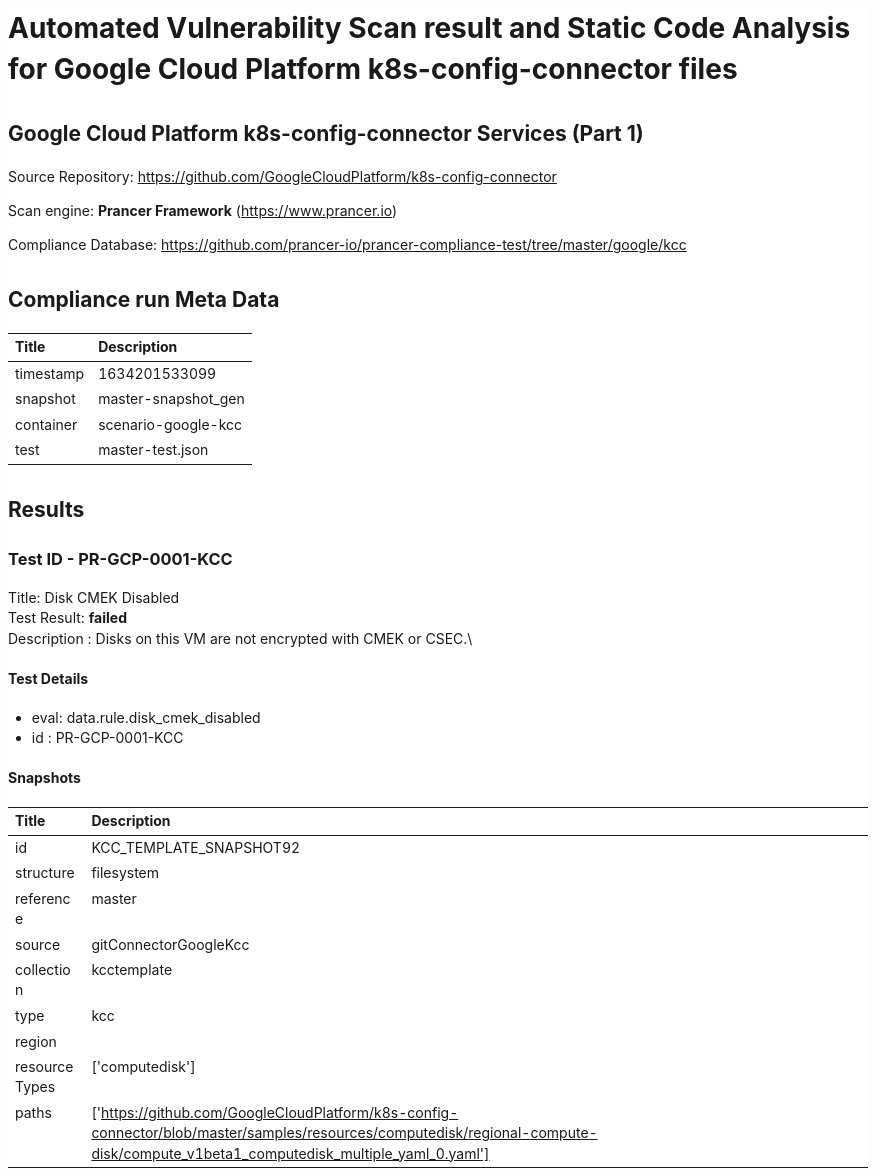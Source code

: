 # Automated Vulnerability Scan result and Static Code Analysis for Google Cloud Platform k8s-config-connector files


## Google Cloud Platform k8s-config-connector Services (Part 1)

Source Repository: https://github.com/GoogleCloudPlatform/k8s-config-connector

Scan engine: **Prancer Framework** (https://www.prancer.io)

Compliance Database: https://github.com/prancer-io/prancer-compliance-test/tree/master/google/kcc

## Compliance run Meta Data
| Title     | Description                |
|:----------|:---------------------------|
| timestamp | 1634201533099              |
| snapshot  | master-snapshot_gen        |
| container | scenario-google-kcc        |
| test      | master-test.json           |

## Results

### Test ID - PR-GCP-0001-KCC
Title: Disk CMEK Disabled\
Test Result: **failed**\
Description : Disks on this VM are not encrypted with CMEK or CSEC.\

#### Test Details
- eval: data.rule.disk_cmek_disabled
- id : PR-GCP-0001-KCC

#### Snapshots
| Title         | Description                                                                                                                                                                      |
|:--------------|:---------------------------------------------------------------------------------------------------------------------------------------------------------------------------------|
| id            | KCC_TEMPLATE_SNAPSHOT92                                                                                                                                                          |
| structure     | filesystem                                                                                                                                                                       |
| reference     | master                                                                                                                                                                           |
| source        | gitConnectorGoogleKcc                                                                                                                                                            |
| collection    | kcctemplate                                                                                                                                                                      |
| type          | kcc                                                                                                                                                                              |
| region        |                                                                                                                                                                                  |
| resourceTypes | ['computedisk']                                                                                                                                                                  |
| paths         | ['https://github.com/GoogleCloudPlatform/k8s-config-connector/blob/master/samples/resources/computedisk/regional-compute-disk/compute_v1beta1_computedisk_multiple_yaml_0.yaml'] |
